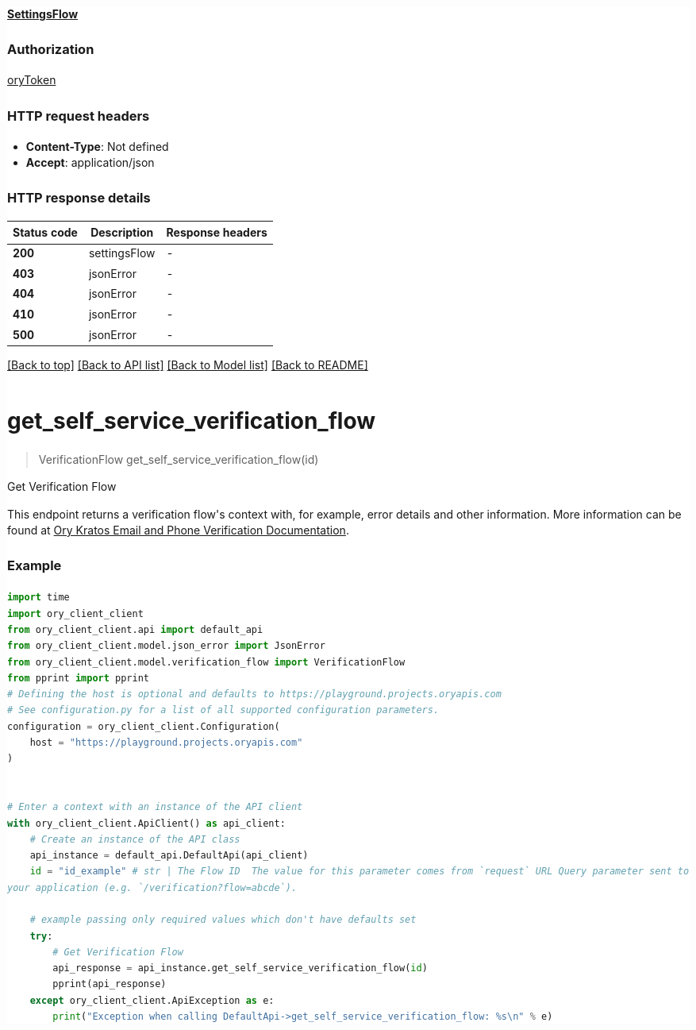 [**SettingsFlow**](SettingsFlow.md)

### Authorization

[oryToken](../README.md#oryToken)

### HTTP request headers

 - **Content-Type**: Not defined
 - **Accept**: application/json


### HTTP response details
| Status code | Description | Response headers |
|-------------|-------------|------------------|
**200** | settingsFlow |  -  |
**403** | jsonError |  -  |
**404** | jsonError |  -  |
**410** | jsonError |  -  |
**500** | jsonError |  -  |

[[Back to top]](#) [[Back to API list]](../README.md#documentation-for-api-endpoints) [[Back to Model list]](../README.md#documentation-for-models) [[Back to README]](../README.md)

# **get_self_service_verification_flow**
> VerificationFlow get_self_service_verification_flow(id)

Get Verification Flow

This endpoint returns a verification flow's context with, for example, error details and other information.  More information can be found at [Ory Kratos Email and Phone Verification Documentation](https://www.ory.sh/docs/kratos/selfservice/flows/verify-email-account-activation).

### Example

```python
import time
import ory_client_client
from ory_client_client.api import default_api
from ory_client_client.model.json_error import JsonError
from ory_client_client.model.verification_flow import VerificationFlow
from pprint import pprint
# Defining the host is optional and defaults to https://playground.projects.oryapis.com
# See configuration.py for a list of all supported configuration parameters.
configuration = ory_client_client.Configuration(
    host = "https://playground.projects.oryapis.com"
)


# Enter a context with an instance of the API client
with ory_client_client.ApiClient() as api_client:
    # Create an instance of the API class
    api_instance = default_api.DefaultApi(api_client)
    id = "id_example" # str | The Flow ID  The value for this parameter comes from `request` URL Query parameter sent to your application (e.g. `/verification?flow=abcde`).

    # example passing only required values which don't have defaults set
    try:
        # Get Verification Flow
        api_response = api_instance.get_self_service_verification_flow(id)
        pprint(api_response)
    except ory_client_client.ApiException as e:
        print("Exception when calling DefaultApi->get_self_service_verification_flow: %s\n" % e)
```
